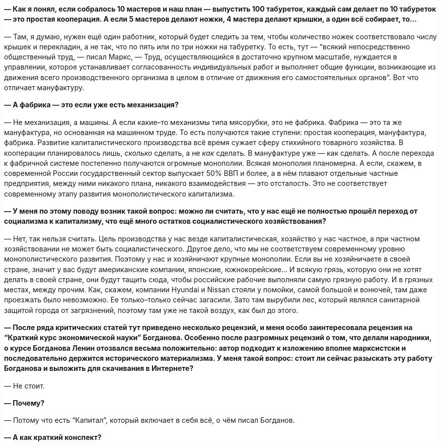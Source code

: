 **— Как я понял, если собралось 10 мастеров и наш план — выпустить 100 табуреток, каждый сам делает по 10 табуреток — это простая кооперация. А если 5 мастеров делают ножки, 4 мастера делают крышки, а один всё собирает, то…**

— Там, я думаю, нужен ещё один работник, который будет следить за тем, чтобы количество ножек соответствовало числу крышек и перекладин, а не так, что по пять или по три ножки на табуретку. То есть, тут — “всякий непосредственно общественный труд, — писал Маркс, — Труд, осуществляющийся в достаточно крупном масштабе, нуждается в управлении, которое устанавливает согласованность индивидуальных работ и выполняет общие функции, возникающие из движения всего производственного организма в целом в отличие от движения его самостоятельных органов”. Вот что отличает мануфактуру.

**— А фабрика — это если уже есть механизация?**

— Не механизация, а машины. А если какие–то механизмы типа мясорубки, это не фабрика. Фабрика — это та же мануфактура, но основанная на машинном труде. То есть получаются такие ступени: простая кооперация, мануфактура, фабрика. Развитие капиталистического производства всё время сужает сферу стихийного товарного хозяйства. В кооперации планировалось лишь, _сколько_ сделать, а не _как_ сделать. В мануфактуре уже — как сделать. А после перехода к фабричной системе постепенно получаются огромные монополии. Всякая монополия планомерна. А если, скажем, в современной России государственный сектор выпускает 50% ВВП и более, а в нём плавают отдельные частные предприятия, между ними никакого плана, никакого взаимодействия — это отсталость. Это не соответствует современному этапу развития монополистического капитализма.

**— У меня по этому поводу возник такой вопрос: можно ли считать, что у нас ещё не полностью прошёл переход от социализма к капитализму, что ещё много остатков социалистического хозяйствования?**

— Нет, так нельзя считать. Цель производства у нас везде капиталистическая, хозяйство у нас частное, а при частном хозяйствовании не может быть социалистического. Другое дело, что мы не соответствуем современному уровню монополистического развития. Поэтому у нас и хозяйничают крупные монополии. Если вы не хозяйничаете в своей стране, значит у вас будут американские компании, японские, южнокорейские… И всякую грязь, которую они не хотят делать в своей стране, они будут тащить сюда, чтобы российские рабочие выполняли самую грязную работу. И в грязных местах, между прочим. Как, скажем, компании Hyundai и Nissan стояли у помойки, самой большой и вонючей, там даже проезжать было невозможно. Ее только–только сейчас загасили. Зато там вырубили лес, который являлся санитарной защитой города от загрязнений, поэтому там уже не такой воздух, как был до этого.

**— После ряда критических статей тут приведено несколько рецензий, и меня особо заинтересовала рецензия на “Краткий курс экономической науки” Богданова. Особенно после разгромных рецензий о том, что делали народники, о курсе Богданова Ленин отозвался весьма положительно: автор подходит к изложению вполне марксистски и последовательно держится исторического материализма. У меня такой вопрос: стоит ли сейчас разыскать эту работу Богданова и выложить для скачивания в Интернете?**

— Не стоит.

**— Почему?**

— Потому что есть “Капитал”, который включает в себя всё, о чём писал Богданов.

**— А как краткий конспект?**
